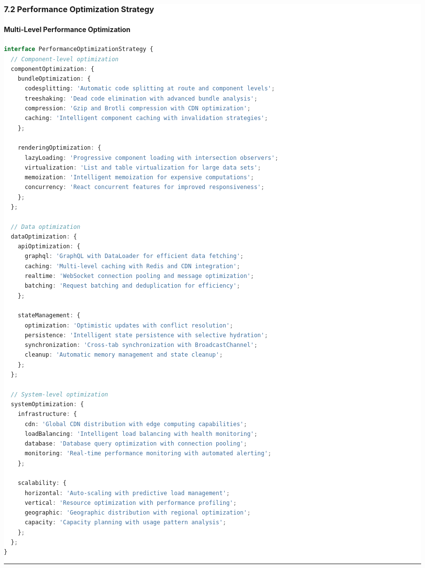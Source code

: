 ### 7.2 Performance Optimization Strategy

#### **Multi-Level Performance Optimization**

```typescript
interface PerformanceOptimizationStrategy {
  // Component-level optimization
  componentOptimization: {
    bundleOptimization: {
      codesplitting: 'Automatic code splitting at route and component levels';
      treeshaking: 'Dead code elimination with advanced bundle analysis';
      compression: 'Gzip and Brotli compression with CDN optimization';
      caching: 'Intelligent component caching with invalidation strategies';
    };

    renderingOptimization: {
      lazyLoading: 'Progressive component loading with intersection observers';
      virtualization: 'List and table virtualization for large data sets';
      memoization: 'Intelligent memoization for expensive computations';
      concurrency: 'React concurrent features for improved responsiveness';
    };
  };

  // Data optimization
  dataOptimization: {
    apiOptimization: {
      graphql: 'GraphQL with DataLoader for efficient data fetching';
      caching: 'Multi-level caching with Redis and CDN integration';
      realtime: 'WebSocket connection pooling and message optimization';
      batching: 'Request batching and deduplication for efficiency';
    };

    stateManagement: {
      optimization: 'Optimistic updates with conflict resolution';
      persistence: 'Intelligent state persistence with selective hydration';
      synchronization: 'Cross-tab synchronization with BroadcastChannel';
      cleanup: 'Automatic memory management and state cleanup';
    };
  };

  // System-level optimization
  systemOptimization: {
    infrastructure: {
      cdn: 'Global CDN distribution with edge computing capabilities';
      loadBalancing: 'Intelligent load balancing with health monitoring';
      database: 'Database query optimization with connection pooling';
      monitoring: 'Real-time performance monitoring with automated alerting';
    };

    scalability: {
      horizontal: 'Auto-scaling with predictive load management';
      vertical: 'Resource optimization with performance profiling';
      geographic: 'Geographic distribution with regional optimization';
      capacity: 'Capacity planning with usage pattern analysis';
    };
  };
}
```

---